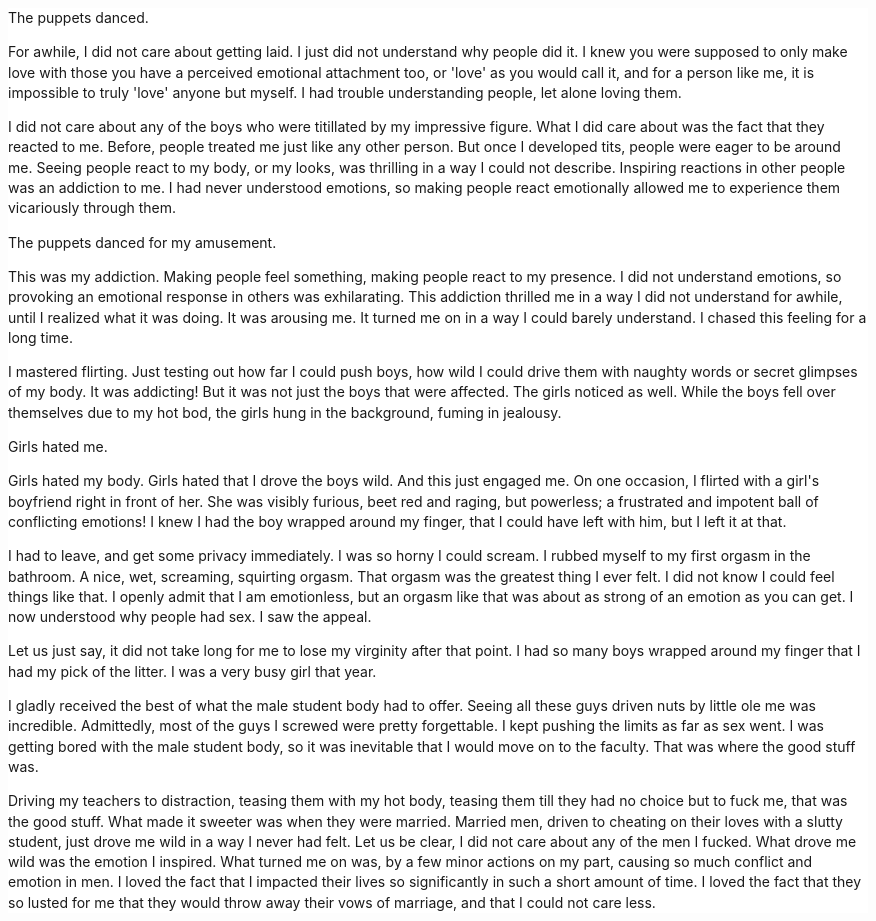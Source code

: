 The puppets danced. 

For awhile, I did not care about getting laid. I just did not understand why people did it. I knew you were supposed to only make love with those you have a perceived emotional attachment too, or 'love' as you would call it, and for a person like me, it is impossible to truly 'love' anyone but myself. I had trouble understanding people, let alone loving them. 

I did not care about any of the boys who were titillated by my impressive figure. What I did care about was the fact that they reacted to me. Before, people treated me just like any other person. But once I developed tits, people were eager to be around me. Seeing people react to my body, or my looks, was thrilling in a way I could not describe. Inspiring reactions in other people was an addiction to me. I had never understood emotions, so making people react emotionally allowed me to experience them vicariously through them. 

The puppets danced for my amusement. 

This was my addiction. Making people feel something, making people react to my presence. I did not understand emotions, so provoking an emotional response in others was exhilarating. This addiction thrilled me in a way I did not understand for awhile, until I realized what it was doing. It was arousing me. It turned me on in a way I could barely understand. I chased this feeling for a long time. 

I mastered flirting. Just testing out how far I could push boys, how wild I could drive them with naughty words or secret glimpses of my body. It was addicting! But it was not just the boys that were affected. The girls noticed as well. While the boys fell over themselves due to my hot bod, the girls hung in the background, fuming in jealousy. 

Girls hated me. 

Girls hated my body. Girls hated that I drove the boys wild. And this just engaged me. On one occasion, I flirted with a girl's boyfriend right in front of her. She was visibly furious, beet red and raging, but powerless; a frustrated and impotent ball of conflicting emotions! I knew I had the boy wrapped around my finger, that I could have left with him, but I left it at that. 

I had to leave, and get some privacy immediately. I was so horny I could scream. I rubbed myself to my first orgasm in the bathroom. A nice, wet, screaming, squirting orgasm. That orgasm was the greatest thing I ever felt. I did not know I could feel things like that. I openly admit that I am emotionless, but an orgasm like that was about as strong of an emotion as you can get. I now understood why people had sex. I saw the appeal. 

Let us just say, it did not take long for me to lose my virginity after that point. I had so many boys wrapped around my finger that I had my pick of the litter. I was a very busy girl that year. 

I gladly received the best of what the male student body had to offer. Seeing all these guys driven nuts by little ole me was incredible. Admittedly, most of the guys I screwed were pretty forgettable. I kept pushing the limits as far as sex went. I was getting bored with the male student body, so it was inevitable that I would move on to the faculty. That was where the good stuff was. 

Driving my teachers to distraction, teasing them with my hot body, teasing them till they had no choice but to fuck me, that was the good stuff. What made it sweeter was when they were married. Married men, driven to cheating on their loves with a slutty student, just drove me wild in a way I never had felt. Let us be clear, I did not care about any of the men I fucked. What drove me wild was the emotion I inspired. What turned me on was, by a few minor actions on my part, causing so much conflict and emotion in men. I loved the fact that I impacted their lives so significantly in such a short amount of time. I loved the fact that they so lusted for me that they would throw away their vows of marriage, and that I could not care less. 

